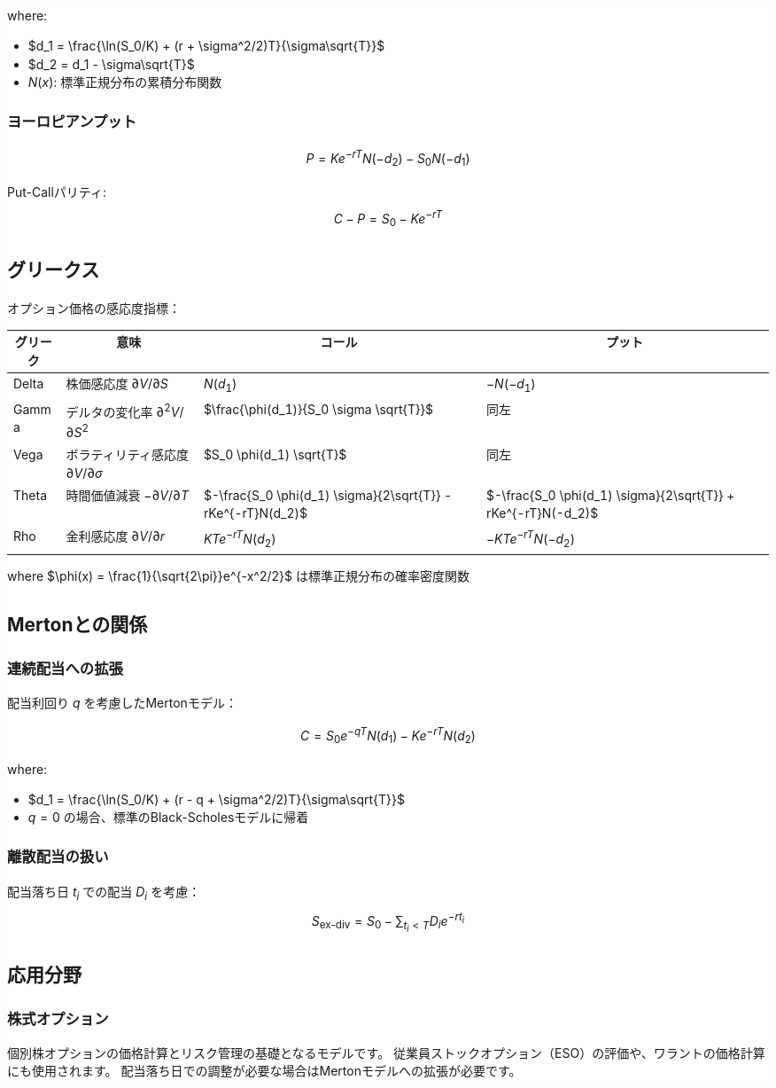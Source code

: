 where:
- $d_1 = \frac{\ln(S_0/K) + (r + \sigma^2/2)T}{\sigma\sqrt{T}}$
- $d_2 = d_1 - \sigma\sqrt{T}$
- $N(x)$: 標準正規分布の累積分布関数

### ヨーロピアンプット

$$P = Ke^{-rT} N(-d_2) - S_0 N(-d_1)$$

Put-Callパリティ:
$$C - P = S_0 - Ke^{-rT}$$

## グリークス

オプション価格の感応度指標：

| グリーク | 意味 | コール | プット |
|---------|------|--------|--------|
| Delta | 株価感応度 $\partial V/\partial S$ | $N(d_1)$ | $-N(-d_1)$ |
| Gamma | デルタの変化率 $\partial^2 V/\partial S^2$ | $\frac{\phi(d_1)}{S_0 \sigma \sqrt{T}}$ | 同左 |
| Vega | ボラティリティ感応度 $\partial V/\partial \sigma$ | $S_0 \phi(d_1) \sqrt{T}$ | 同左 |
| Theta | 時間価値減衰 $-\partial V/\partial T$ | $-\frac{S_0 \phi(d_1) \sigma}{2\sqrt{T}} - rKe^{-rT}N(d_2)$ | $-\frac{S_0 \phi(d_1) \sigma}{2\sqrt{T}} + rKe^{-rT}N(-d_2)$ |
| Rho | 金利感応度 $\partial V/\partial r$ | $KTe^{-rT}N(d_2)$ | $-KTe^{-rT}N(-d_2)$ |

where $\phi(x) = \frac{1}{\sqrt{2\pi}}e^{-x^2/2}$ は標準正規分布の確率密度関数

## Mertonとの関係

### 連続配当への拡張

配当利回り $q$ を考慮したMertonモデル：

$$C = S_0 e^{-qT} N(d_1) - Ke^{-rT} N(d_2)$$

where:
- $d_1 = \frac{\ln(S_0/K) + (r - q + \sigma^2/2)T}{\sigma\sqrt{T}}$
- $q = 0$ の場合、標準のBlack-Scholesモデルに帰着

### 離散配当の扱い

配当落ち日 $t_i$ での配当 $D_i$ を考慮：
$$S_{\text{ex-div}} = S_0 - \sum_{t_i < T} D_i e^{-rt_i}$$

## 応用分野

### 株式オプション
個別株オプションの価格計算とリスク管理の基礎となるモデルです。
従業員ストックオプション（ESO）の評価や、ワラントの価格計算にも使用されます。
配当落ち日での調整が必要な場合はMertonモデルへの拡張が必要です。

